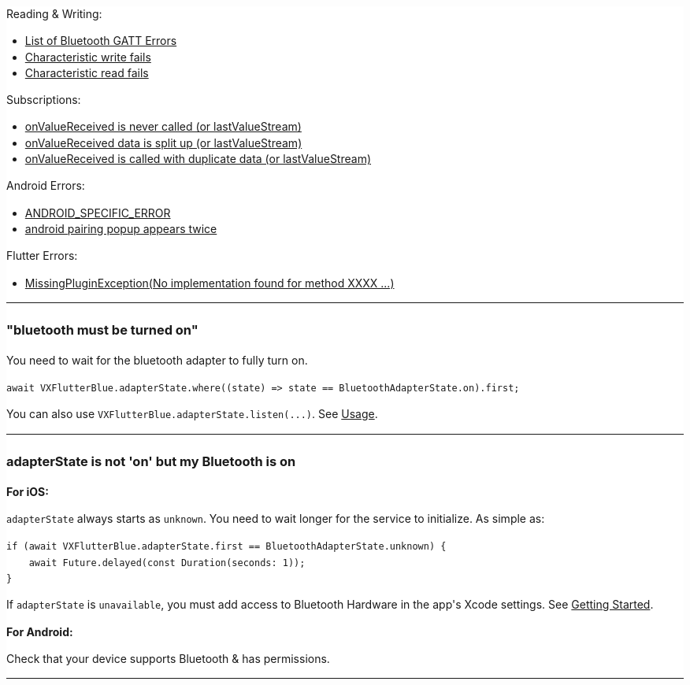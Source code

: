 Reading & Writing:

- [List of Bluetooth GATT Errors](#list-of-bluetooth-gatt-errors)
- [Characteristic write fails](#characteristic-write-fails)
- [Characteristic read fails](#characteristic-read-fails)

Subscriptions:

- [onValueReceived is never called (or lastValueStream)](#onvaluereceived-is-never-called-or-lastvaluestream)
- [onValueReceived data is split up (or lastValueStream)](#onvaluereceived-data-is-split-up-or-lastvaluestream)
- [onValueReceived is called with duplicate data (or lastValueStream)](#onvaluereceived-is-called-with-duplicate-data-or-lastvaluestream)

Android Errors:

- [ANDROID_SPECIFIC_ERROR](#android_specific_error)
- [android pairing popup appears twice](#android-pairing-popup-appears-twice)

Flutter Errors:

- [MissingPluginException(No implementation found for method XXXX ...)](#missingpluginexceptionno-implementation-found-for-method-xxxx-)

---

### "bluetooth must be turned on"

You need to wait for the bluetooth adapter to fully turn on.

`await VXFlutterBlue.adapterState.where((state) => state == BluetoothAdapterState.on).first;`

You can also use `VXFlutterBlue.adapterState.listen(...)`. See [Usage](#usage).

---

### adapterState is not 'on' but my Bluetooth is on

**For iOS:**

`adapterState` always starts as `unknown`. You need to wait longer for the service to initialize. As simple as:

```
if (await VXFlutterBlue.adapterState.first == BluetoothAdapterState.unknown) {
    await Future.delayed(const Duration(seconds: 1));
}
```

If `adapterState` is `unavailable`, you must add access to Bluetooth Hardware in the app's Xcode settings. See [Getting Started](#getting-started).

**For Android:**

Check that your device supports Bluetooth & has permissions.

---
